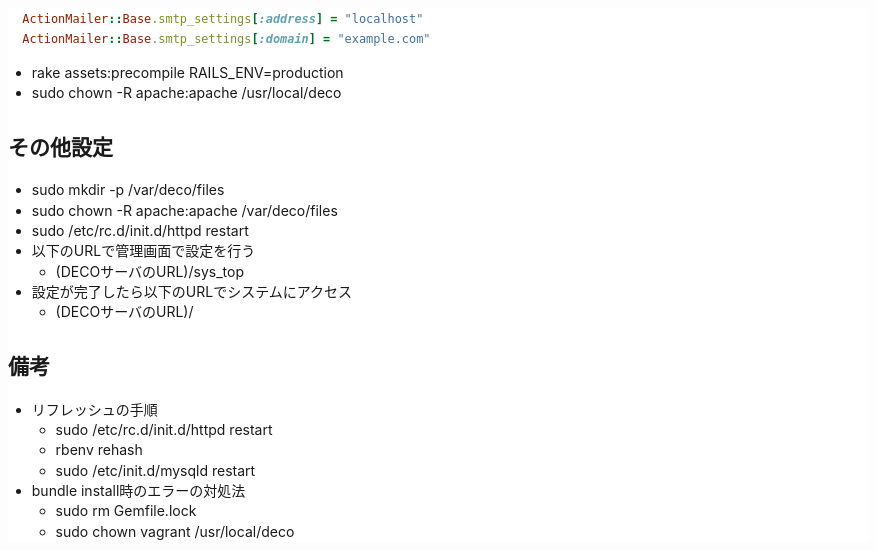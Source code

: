 ```rb
  ActionMailer::Base.smtp_settings[:address] = "localhost"
  ActionMailer::Base.smtp_settings[:domain] = "example.com"
```
- rake assets:precompile RAILS_ENV=production
- sudo chown -R apache:apache /usr/local/deco

## その他設定
- sudo mkdir -p /var/deco/files
- sudo chown -R apache:apache /var/deco/files
- sudo /etc/rc.d/init.d/httpd restart
- 以下のURLで管理画面で設定を行う
    - (DECOサーバのURL)/sys_top
- 設定が完了したら以下のURLでシステムにアクセス
    - (DECOサーバのURL)/

## 備考
- リフレッシュの手順
    - sudo /etc/rc.d/init.d/httpd restart
    - rbenv rehash
    - sudo /etc/init.d/mysqld restart
- bundle install時のエラーの対処法
    - sudo rm Gemfile.lock
    - sudo chown vagrant  /usr/local/deco